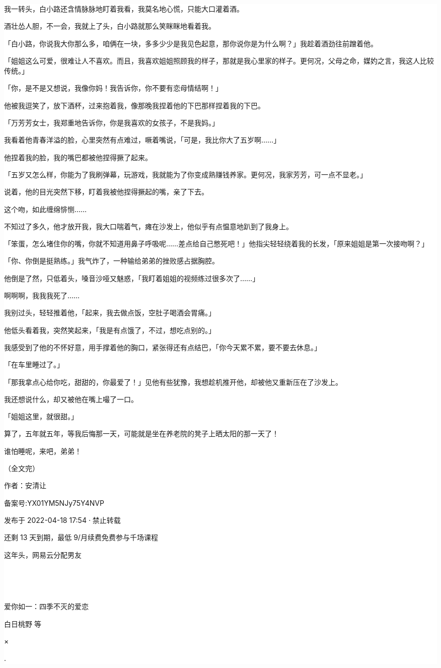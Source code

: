 我一转头，白小路还含情脉脉地盯着我看，我莫名地心慌，只能大口灌着酒。

酒壮怂人胆，不一会，我就上了头，白小路就那么笑眯眯地看着我。

「白小路，你说我大你那么多，咱俩在一块，多多少少是我见色起意，那你说你是为什么啊？」我趁着酒劲往前蹭着他。

「姐姐这么可爱，很难让人不喜欢。而且，我喜欢姐姐照顾我的样子，那就是我心里家的样子。更何况，父母之命，媒妁之言，我这人比较传统。」

「你，是不是又想说，我像你妈！我告诉你，你不要有恋母情结啊！」

他被我逗笑了，放下酒杯，过来抱着我，像那晚我捏着他的下巴那样捏着我的下巴。

「万芳芳女士，我郑重地告诉你，你是我喜欢的女孩子，不是我妈。」

我看着他青春洋溢的脸，心里突然有点难过，噘着嘴说，「可是，我比你大了五岁啊……」

他捏着我的脸，我的嘴巴都被他捏得撅了起来。

「五岁又怎么样，你能为了我刷弹幕，玩游戏，我就能为了你变成熟赚钱养家。更何况，我家芳芳，可一点不显老。」

说着，他的目光突然下移，盯着我被他捏得撅起的嘴，亲了下去。

这个吻，如此缠绵悱恻……

不知过了多久，他才放开我，我大口喘着气，瘫在沙发上，他似乎有点愠意地趴到了我身上。

「笨蛋，怎么堵住你的嘴，你就不知道用鼻子呼吸呢……差点给自己憋死吧！」他指尖轻轻绕着我的长发，「原来姐姐是第一次接吻啊？」

「你、你倒是挺熟练。」我气炸了，一种输给弟弟的挫败感占据胸腔。

他倒是了然，只低着头，嗓音沙哑又魅惑，「我盯着姐姐的视频练过很多次了……」

啊啊啊，我我我死了……

我别过头，轻轻推着他，「起来，我去做点饭，空肚子喝酒会胃痛。」

他低头看着我，突然笑起来，「我是有点饿了，不过，想吃点别的。」

我感受到了他的不怀好意，用手撑着他的胸口，紧张得还有点结巴，「你今天累不累，要不要去休息。」

「在车里睡过了。」

「那我拿点心给你吃，甜甜的，你最爱了！」见他有些犹豫，我想趁机推开他，却被他又重新压在了沙发上。

我还想说什么，却又被他在嘴上嘬了一口。

「姐姐这里，就很甜。」

算了，五年就五年，等我后悔那一天，可能就是坐在养老院的凳子上晒太阳的那一天了！

谁怕睡呢，来吧，弟弟！

（全文完）

作者：安清让

备案号:YX01YM5NJy75Y4NVP

发布于 2022-04-18 17:54 · 禁止转载

还剩 13 天到期，最低 9/月续费免费参与千场课程

这年头，网易云分配男友

​

​

爱你如一：四季不灭的爱恋

白日桃野 等

×

.